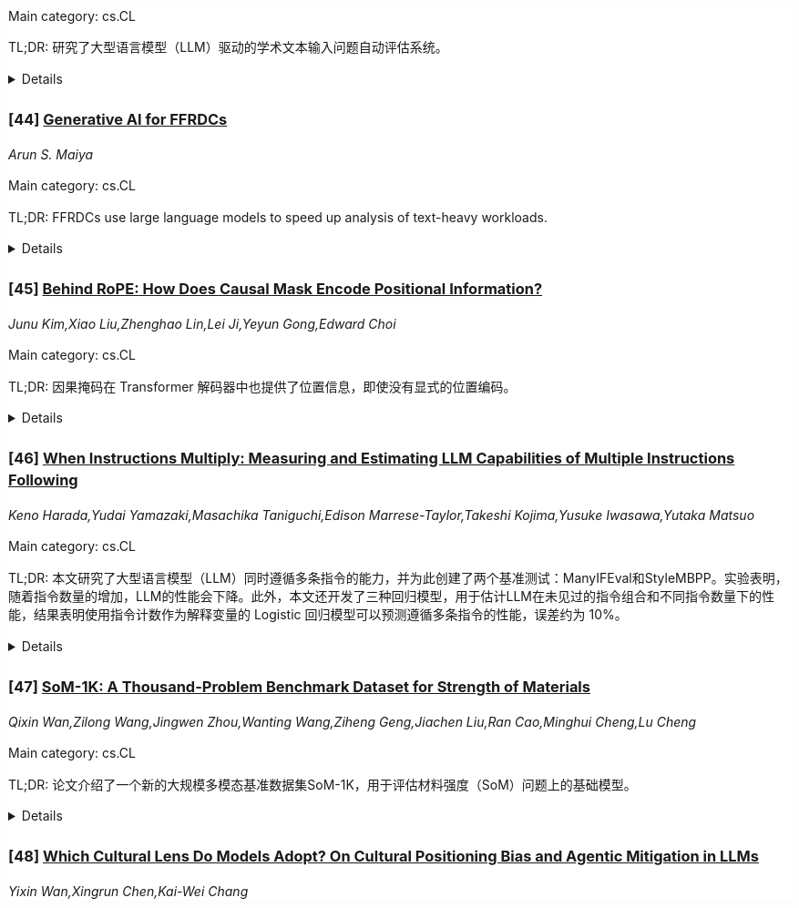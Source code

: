 Main category: cs.CL

TL;DR: 研究了大型语言模型（LLM）驱动的学术文本输入问题自动评估系统。


<details><summary>Details</summary></details>


### [44] [Generative AI for FFRDCs](https://arxiv.org/abs/2509.21040)
*Arun S. Maiya*

Main category: cs.CL

TL;DR: FFRDCs use large language models to speed up analysis of text-heavy workloads.


<details><summary>Details</summary></details>


### [45] [Behind RoPE: How Does Causal Mask Encode Positional Information?](https://arxiv.org/abs/2509.21042)
*Junu Kim,Xiao Liu,Zhenghao Lin,Lei Ji,Yeyun Gong,Edward Choi*

Main category: cs.CL

TL;DR: 因果掩码在 Transformer 解码器中也提供了位置信息，即使没有显式的位置编码。


<details><summary>Details</summary></details>


### [46] [When Instructions Multiply: Measuring and Estimating LLM Capabilities of Multiple Instructions Following](https://arxiv.org/abs/2509.21051)
*Keno Harada,Yudai Yamazaki,Masachika Taniguchi,Edison Marrese-Taylor,Takeshi Kojima,Yusuke Iwasawa,Yutaka Matsuo*

Main category: cs.CL

TL;DR: 本文研究了大型语言模型（LLM）同时遵循多条指令的能力，并为此创建了两个基准测试：ManyIFEval和StyleMBPP。实验表明，随着指令数量的增加，LLM的性能会下降。此外，本文还开发了三种回归模型，用于估计LLM在未见过的指令组合和不同指令数量下的性能，结果表明使用指令计数作为解释变量的 Logistic 回归模型可以预测遵循多条指令的性能，误差约为 10%。


<details><summary>Details</summary></details>


### [47] [SoM-1K: A Thousand-Problem Benchmark Dataset for Strength of Materials](https://arxiv.org/abs/2509.21079)
*Qixin Wan,Zilong Wang,Jingwen Zhou,Wanting Wang,Ziheng Geng,Jiachen Liu,Ran Cao,Minghui Cheng,Lu Cheng*

Main category: cs.CL

TL;DR: 论文介绍了一个新的大规模多模态基准数据集SoM-1K，用于评估材料强度（SoM）问题上的基础模型。


<details><summary>Details</summary></details>


### [48] [Which Cultural Lens Do Models Adopt? On Cultural Positioning Bias and Agentic Mitigation in LLMs](https://arxiv.org/abs/2509.21080)
*Yixin Wan,Xingrun Chen,Kai-Wei Chang*
